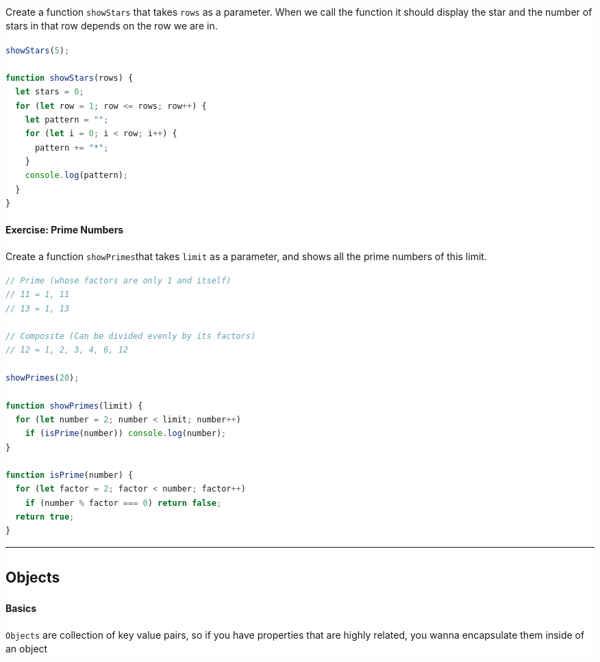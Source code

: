 Create a function `showStars` that takes `rows` as a parameter. When we call the function it should display the star and the number of stars in that row depends on the row we are in.

```js
showStars(5);

function showStars(rows) {
  let stars = 0;
  for (let row = 1; row <= rows; row++) {
    let pattern = "";
    for (let i = 0; i < row; i++) {
      pattern += "*";
    }
    console.log(pattern);
  }
}
```

#### Exercise: Prime Numbers

Create a function `showPrimes`that takes `limit` as a parameter, and shows all the prime numbers of this limit.

```js
// Prime (whose factors are only 1 and itself)
// 11 = 1, 11
// 13 = 1, 13

// Composite (Can be divided evenly by its factors)
// 12 = 1, 2, 3, 4, 6, 12

showPrimes(20);

function showPrimes(limit) {
  for (let number = 2; number < limit; number++)
    if (isPrime(number)) console.log(number);
}

function isPrime(number) {
  for (let factor = 2; factor < number; factor++)
    if (number % factor === 0) return false;
  return true;
}
```

---

## Objects

#### Basics

`Objects` are collection of key value pairs, so if you have properties that are highly related, you wanna encapsulate them inside of an object

